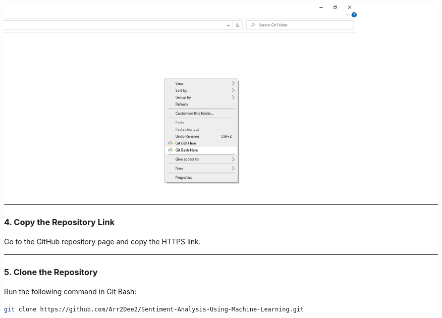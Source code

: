 <img src="images/Screenshot (16).png" width="700"/>

---

### 4. Copy the Repository Link
Go to the GitHub repository page and copy the HTTPS link.

---

### 5. Clone the Repository
Run the following command in Git Bash:

```bash
git clone https://github.com/Arr2Dee2/Sentiment-Analysis-Using-Machine-Learning.git
